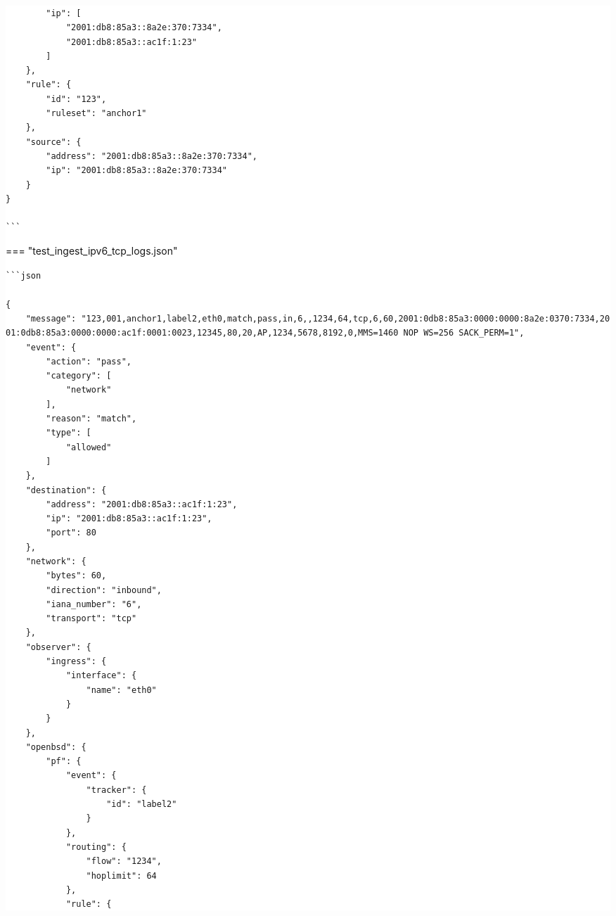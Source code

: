             "ip": [
                "2001:db8:85a3::8a2e:370:7334",
                "2001:db8:85a3::ac1f:1:23"
            ]
        },
        "rule": {
            "id": "123",
            "ruleset": "anchor1"
        },
        "source": {
            "address": "2001:db8:85a3::8a2e:370:7334",
            "ip": "2001:db8:85a3::8a2e:370:7334"
        }
    }
    	
	```


=== "test_ingest_ipv6_tcp_logs.json"

    ```json
	
    {
        "message": "123,001,anchor1,label2,eth0,match,pass,in,6,,1234,64,tcp,6,60,2001:0db8:85a3:0000:0000:8a2e:0370:7334,2001:0db8:85a3:0000:0000:ac1f:0001:0023,12345,80,20,AP,1234,5678,8192,0,MMS=1460 NOP WS=256 SACK_PERM=1",
        "event": {
            "action": "pass",
            "category": [
                "network"
            ],
            "reason": "match",
            "type": [
                "allowed"
            ]
        },
        "destination": {
            "address": "2001:db8:85a3::ac1f:1:23",
            "ip": "2001:db8:85a3::ac1f:1:23",
            "port": 80
        },
        "network": {
            "bytes": 60,
            "direction": "inbound",
            "iana_number": "6",
            "transport": "tcp"
        },
        "observer": {
            "ingress": {
                "interface": {
                    "name": "eth0"
                }
            }
        },
        "openbsd": {
            "pf": {
                "event": {
                    "tracker": {
                        "id": "label2"
                    }
                },
                "routing": {
                    "flow": "1234",
                    "hoplimit": 64
                },
                "rule": {
